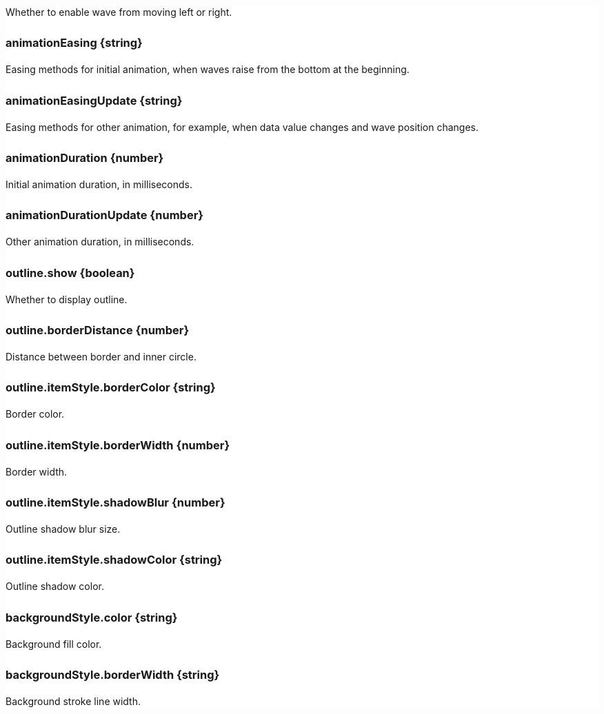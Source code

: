Whether to enable wave from moving left or right.


### animationEasing {string}

Easing methods for initial animation, when waves raise from the bottom at the beginning.


### animationEasingUpdate {string}

Easing methods for other animation, for example, when data value changes and wave position changes.


### animationDuration {number}

Initial animation duration, in milliseconds.

### animationDurationUpdate {number}

Other animation duration, in milliseconds.


### outline.show {boolean}

Whether to display outline.


### outline.borderDistance {number}

Distance between border and inner circle.


### outline.itemStyle.borderColor {string}

Border color.


### outline.itemStyle.borderWidth {number}

Border width.


### outline.itemStyle.shadowBlur {number}

Outline shadow blur size.


### outline.itemStyle.shadowColor {string}

Outline shadow color.

### backgroundStyle.color {string}

Background fill color.

### backgroundStyle.borderWidth {string}

Background stroke line width.

